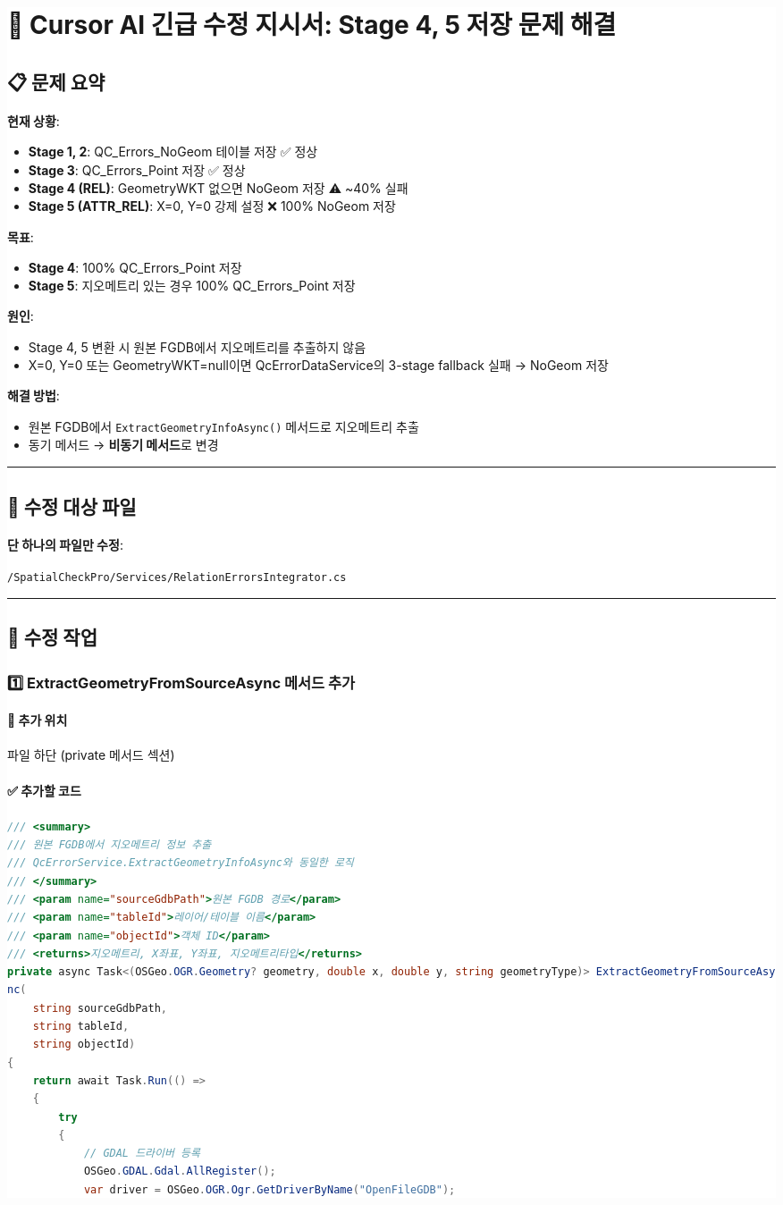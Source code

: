 # 🚨 Cursor AI 긴급 수정 지시서: Stage 4, 5 저장 문제 해결

## 📋 문제 요약

**현재 상황**:
- **Stage 1, 2**: QC_Errors_NoGeom 테이블 저장 ✅ 정상
- **Stage 3**: QC_Errors_Point 저장 ✅ 정상
- **Stage 4 (REL)**: GeometryWKT 없으면 NoGeom 저장 ⚠️ ~40% 실패
- **Stage 5 (ATTR_REL)**: X=0, Y=0 강제 설정 ❌ 100% NoGeom 저장

**목표**:
- **Stage 4**: 100% QC_Errors_Point 저장
- **Stage 5**: 지오메트리 있는 경우 100% QC_Errors_Point 저장

**원인**:
- Stage 4, 5 변환 시 원본 FGDB에서 지오메트리를 추출하지 않음
- X=0, Y=0 또는 GeometryWKT=null이면 QcErrorDataService의 3-stage fallback 실패 → NoGeom 저장

**해결 방법**:
- 원본 FGDB에서 `ExtractGeometryInfoAsync()` 메서드로 지오메트리 추출
- 동기 메서드 → **비동기 메서드**로 변경

---

## 📁 수정 대상 파일

**단 하나의 파일만 수정**:
```
/SpatialCheckPro/Services/RelationErrorsIntegrator.cs
```

---

## 🔨 수정 작업

### 1️⃣ ExtractGeometryFromSourceAsync 메서드 추가

#### 📍 추가 위치
파일 하단 (private 메서드 섹션)

#### ✅ 추가할 코드
```csharp
/// <summary>
/// 원본 FGDB에서 지오메트리 정보 추출
/// QcErrorService.ExtractGeometryInfoAsync와 동일한 로직
/// </summary>
/// <param name="sourceGdbPath">원본 FGDB 경로</param>
/// <param name="tableId">레이어/테이블 이름</param>
/// <param name="objectId">객체 ID</param>
/// <returns>지오메트리, X좌표, Y좌표, 지오메트리타입</returns>
private async Task<(OSGeo.OGR.Geometry? geometry, double x, double y, string geometryType)> ExtractGeometryFromSourceAsync(
    string sourceGdbPath,
    string tableId,
    string objectId)
{
    return await Task.Run(() =>
    {
        try
        {
            // GDAL 드라이버 등록
            OSGeo.GDAL.Gdal.AllRegister();
            var driver = OSGeo.OGR.Ogr.GetDriverByName("OpenFileGDB");
```